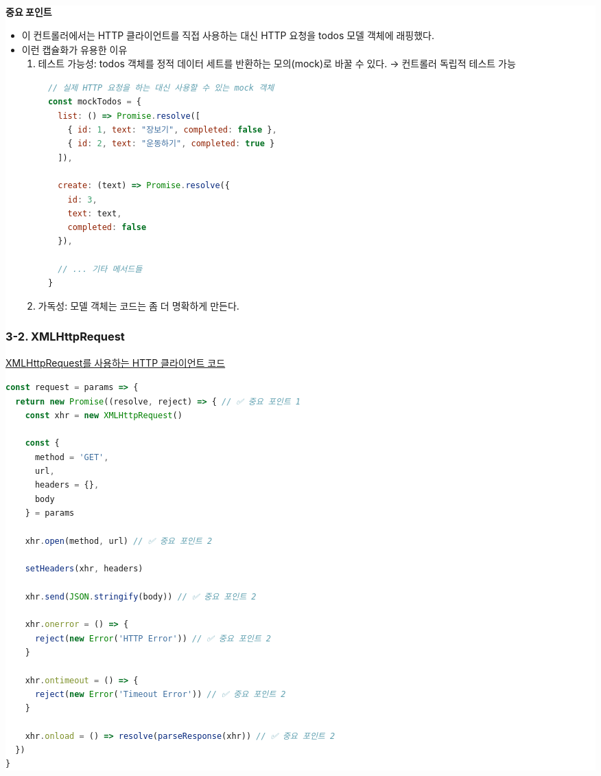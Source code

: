 **중요 포인트**

- 이 컨트롤러에서는 HTTP 클라이언트를 직접 사용하는 대신 HTTP 요청을 todos 모델 객체에 래핑했다.
- 이런 캡슐화가 유용한 이유
    1. 테스트 가능성: todos 객체를 정적 데이터 세트를 반환하는 모의(mock)로 바꿀 수 있다. → 컨트롤러 독립적 테스트 가능
        ```js
          // 실제 HTTP 요청을 하는 대신 사용할 수 있는 mock 객체
          const mockTodos = {
            list: () => Promise.resolve([
              { id: 1, text: "장보기", completed: false },
              { id: 2, text: "운동하기", completed: true }
            ]),
            
            create: (text) => Promise.resolve({ 
              id: 3, 
              text: text, 
              completed: false 
            }),

            // ... 기타 메서드들
          }
        ```
    2. 가독성: 모델 객체는 코드는 좀 더 명확하게 만든다.

### 3-2. XMLHttpRequest

[XMLHttpRequest를 사용하는 HTTP 클라이언트 코드](https://github.com/Apress/frameworkless-front-end-development/blob/master/Chapter05/public/00/http.js)

```js
const request = params => {
  return new Promise((resolve, reject) => { // ✅ 중요 포인트 1
    const xhr = new XMLHttpRequest()

    const {
      method = 'GET',
      url,
      headers = {},
      body
    } = params

    xhr.open(method, url) // ✅ 중요 포인트 2

    setHeaders(xhr, headers)

    xhr.send(JSON.stringify(body)) // ✅ 중요 포인트 2

    xhr.onerror = () => {
      reject(new Error('HTTP Error')) // ✅ 중요 포인트 2
    }

    xhr.ontimeout = () => {
      reject(new Error('Timeout Error')) // ✅ 중요 포인트 2
    }

    xhr.onload = () => resolve(parseResponse(xhr)) // ✅ 중요 포인트 2
  })
}
```
